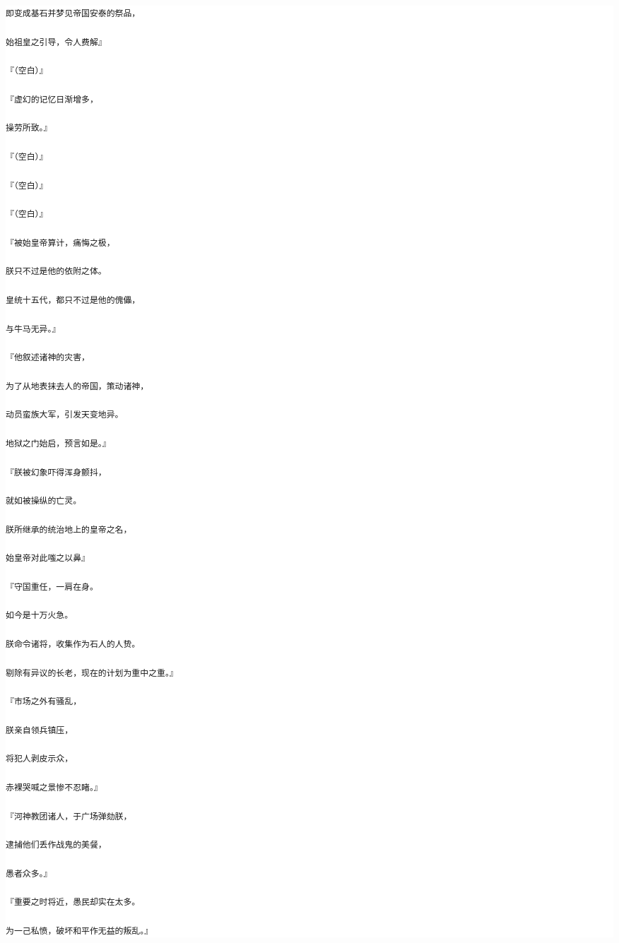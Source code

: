     即变成基石并梦见帝国安泰的祭品，

    始祖皇之引导，令人费解』

    『（空白）』

    『虚幻的记忆日渐增多，

    操劳所致。』

    『（空白）』

    『（空白）』

    『（空白）』

    『被始皇帝算计，痛悔之极，

    朕只不过是他的依附之体。

    皇统十五代，都只不过是他的傀儡，

    与牛马无异。』

    『他叙述诸神的灾害，

    为了从地表抹去人的帝国，策动诸神，

    动员蛮族大军，引发天变地异。

    地狱之门始启，预言如是。』

    『朕被幻象吓得浑身颤抖，

    就如被操纵的亡灵。

    朕所继承的统治地上的皇帝之名，

    始皇帝对此嗤之以鼻』

    『守国重任，一肩在身。

    如今是十万火急。

    朕命令诸将，收集作为石人的人贽。

    剔除有异议的长老，现在的计划为重中之重。』

    『市场之外有骚乱，

    朕亲自领兵镇压，

    将犯人剥皮示众，

    赤裸哭喊之景惨不忍睹。』

    『河神教团诸人，于广场弹劾朕，

    逮捕他们丢作战鬼的美餐，

    愚者众多。』

    『重要之时将近，愚民却实在太多。

    为一己私愤，破坏和平作无益的叛乱。』
